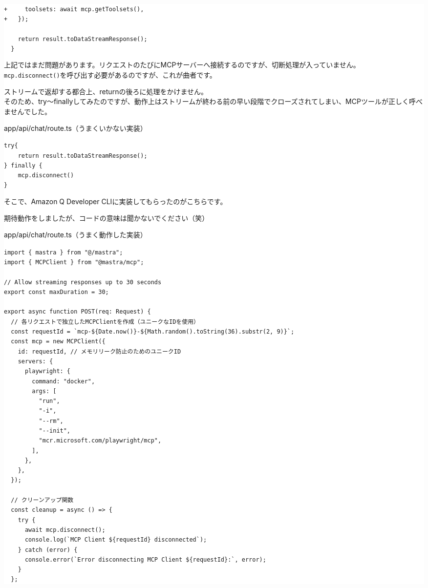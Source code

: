 ```
+     toolsets: await mcp.getToolsets(),
+   });
  
    return result.toDataStreamResponse();
  }

```

上記ではまだ問題があります。リクエストのたびにMCPサーバーへ接続するのですが、切断処理が入っていません。  
`mcp.disconnect()`を呼び出す必要があるのですが、これが曲者です。

ストリームで返却する都合上、returnの後ろに処理をかけません。  
そのため、try～finallyしてみたのですが、動作上はストリームが終わる前の早い段階でクローズされてしまい、MCPツールが正しく呼べませんでした。

app/api/chat/route.ts（うまくいかない実装）

```
try{
    return result.toDataStreamResponse();
} finally {
    mcp.disconnect()
}

```

そこで、Amazon Q Developer CLIに実装してもらったのがこちらです。

期待動作をしましたが、コードの意味は聞かないでください（笑）

app/api/chat/route.ts（うまく動作した実装）

```
import { mastra } from "@/mastra";
import { MCPClient } from "@mastra/mcp";

// Allow streaming responses up to 30 seconds
export const maxDuration = 30;

export async function POST(req: Request) {
  // 各リクエストで独立したMCPClientを作成（ユニークなIDを使用）
  const requestId = `mcp-${Date.now()}-${Math.random().toString(36).substr(2, 9)}`;
  const mcp = new MCPClient({
    id: requestId, // メモリリーク防止のためのユニークID
    servers: {
      playwright: {
        command: "docker",
        args: [
          "run",
          "-i",
          "--rm",
          "--init",
          "mcr.microsoft.com/playwright/mcp",
        ],
      },
    },
  });

  // クリーンアップ関数
  const cleanup = async () => {
    try {
      await mcp.disconnect();
      console.log(`MCP Client ${requestId} disconnected`);
    } catch (error) {
      console.error(`Error disconnecting MCP Client ${requestId}:`, error);
    }
  };

```